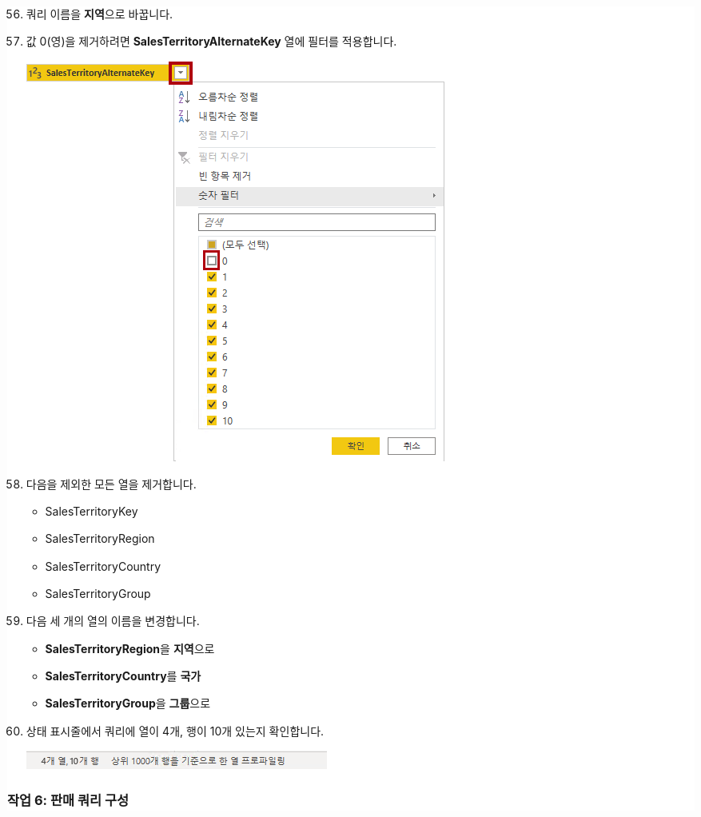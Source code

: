 56. 쿼리 이름을 **지역**으로 바꿉니다.

57. 값 0(영)을 제거하려면 **SalesTerritoryAlternateKey** 열에 필터를 적용합니다.

    ![그림 5660](Linked_image_Files/PowerBI_Lab03A_image34.png)

58. 다음을 제외한 모든 열을 제거합니다.

    * SalesTerritoryKey

    * SalesTerritoryRegion

    * SalesTerritoryCountry

    * SalesTerritoryGroup

59. 다음 세 개의 열의 이름을 변경합니다.

    * **SalesTerritoryRegion**을 **지역**으로

    * **SalesTerritoryCountry**를  **국가**

    * **SalesTerritoryGroup**을 **그룹**으로

60. 상태 표시줄에서 쿼리에 열이 4개, 행이 10개 있는지 확인합니다.

    ![그림 5661](Linked_image_Files/PowerBI_Lab03A_image35.png)

### 작업 6: 판매 쿼리 구성
